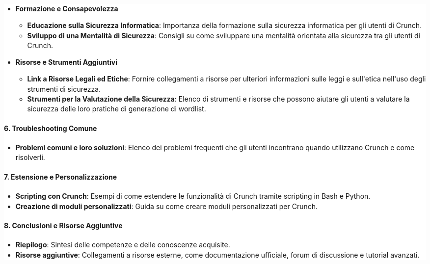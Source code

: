    - **Formazione e Consapevolezza**
     - **Educazione sulla Sicurezza Informatica**: Importanza della formazione sulla sicurezza informatica per gli utenti di Crunch.
     - **Sviluppo di una Mentalità di Sicurezza**: Consigli su come sviluppare una mentalità orientata alla sicurezza tra gli utenti di Crunch.

   - **Risorse e Strumenti Aggiuntivi**
     - **Link a Risorse Legali ed Etiche**: Fornire collegamenti a risorse per ulteriori informazioni sulle leggi e sull'etica nell'uso degli strumenti di sicurezza.
     - **Strumenti per la Valutazione della Sicurezza**: Elenco di strumenti e risorse che possono aiutare gli utenti a valutare la sicurezza delle loro pratiche di generazione di wordlist.

#### 6. **Troubleshooting Comune**
   - **Problemi comuni e loro soluzioni**: Elenco dei problemi frequenti che gli utenti incontrano quando utilizzano Crunch e come risolverli.

#### 7. **Estensione e Personalizzazione**
   - **Scripting con Crunch**: Esempi di come estendere le funzionalità di Crunch tramite scripting in Bash e Python.
   - **Creazione di moduli personalizzati**: Guida su come creare moduli personalizzati per Crunch.

#### 8. **Conclusioni e Risorse Aggiuntive**
   - **Riepilogo**: Sintesi delle competenze e delle conoscenze acquisite.
   - **Risorse aggiuntive**: Collegamenti a risorse esterne, come documentazione ufficiale, forum di discussione e tutorial avanzati.